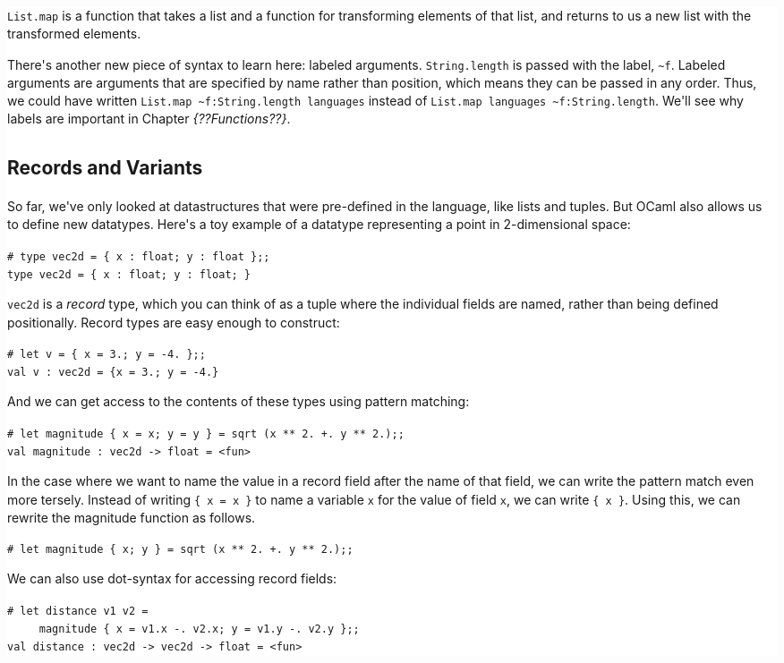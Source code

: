 `List.map` is a function that takes a list and a function for
transforming elements of that list, and returns to us a new list with
the transformed elements.

There's another new piece of syntax to learn here: labeled arguments.
`String.length` is passed with the label, `~f`.  Labeled arguments are
arguments that are specified by name rather than position, which means
they can be passed in any order.  Thus, we could have written
`List.map ~f:String.length languages` instead of `List.map languages
~f:String.length`.  We'll see why labels are important in Chapter
_{??Functions??}_.

## Records and Variants

So far, we've only looked at datastructures that were pre-defined in
the language, like lists and tuples.  But OCaml also allows us to
define new datatypes.  Here's a toy example of a datatype representing
a point in 2-dimensional space:

~~~~~~~~~~~~~~~~~~~~~~~~~~~~~~~~~~~~
# type vec2d = { x : float; y : float };;
type vec2d = { x : float; y : float; }
~~~~~~~~~~~~~~~~~~~~~~~~~~~~~~~~~~~~

`vec2d` is a _record_ type, which you can think of as a tuple where
the individual fields are named, rather than being defined
positionally.  Record types are easy enough to construct:

~~~~~~~~~~~~~~~~~~~~~~~~~~~~~~~~~~~~
# let v = { x = 3.; y = -4. };;
val v : vec2d = {x = 3.; y = -4.}
~~~~~~~~~~~~~~~~~~~~~~~~~~~~~~~~~~~~ 

And we can get access to the contents of these types using pattern
matching:

~~~~~~~~~~~~~~~~~~~~~~~~~~~~~~~~~~~~ 
# let magnitude { x = x; y = y } = sqrt (x ** 2. +. y ** 2.);;
val magnitude : vec2d -> float = <fun>
~~~~~~~~~~~~~~~~~~~~~~~~~~~~~~~~~~~~ 

In the case where we want to name the value in a record field after
the name of that field, we can write the pattern match even more
tersely.  Instead of writing `{ x = x }` to name a variable `x` for
the value of field `x`, we can write `{ x }`.  Using this, we can
rewrite the magnitude function as follows.

~~~~~~~~~~~~~~~~~~~~~~~~~~~~~~~~~~~~ 
# let magnitude { x; y } = sqrt (x ** 2. +. y ** 2.);;
~~~~~~~~~~~~~~~~~~~~~~~~~~~~~~~~~~~~ 

We can also use dot-syntax for accessing record fields:

~~~~~~~~~~~~~~~~~~~~~~~~~~~~~~~~~~~~ 
# let distance v1 v2 =
     magnitude { x = v1.x -. v2.x; y = v1.y -. v2.y };;
val distance : vec2d -> vec2d -> float = <fun>
~~~~~~~~~~~~~~~~~~~~~~~~~~~~~~~~~~~~ 
